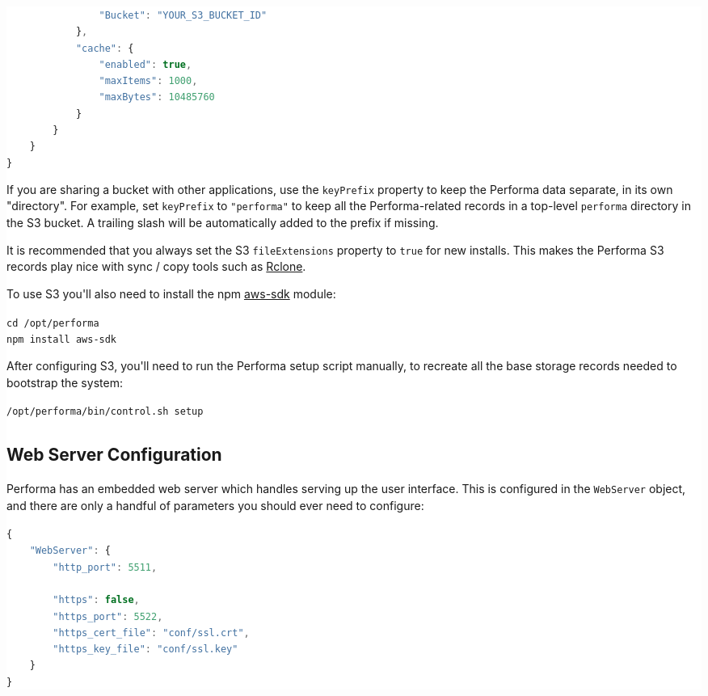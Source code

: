 ```js
				"Bucket": "YOUR_S3_BUCKET_ID"
			},
			"cache": {
				"enabled": true,
				"maxItems": 1000,
				"maxBytes": 10485760
			}
		}
	}
}
```

If you are sharing a bucket with other applications, use the `keyPrefix` property to keep the Performa data separate, in its own "directory".  For example, set `keyPrefix` to `"performa"` to keep all the Performa-related records in a top-level `performa` directory in the S3 bucket.  A trailing slash will be automatically added to the prefix if missing.

It is recommended that you always set the S3 `fileExtensions` property to `true` for new installs.  This makes the Performa S3 records play nice with sync / copy tools such as [Rclone](https://rclone.org/).

To use S3 you'll also need to install the npm [aws-sdk](https://www.npmjs.com/package/aws-sdk) module:

```
cd /opt/performa
npm install aws-sdk
```

After configuring S3, you'll need to run the Performa setup script manually, to recreate all the base storage records needed to bootstrap the system:

```
/opt/performa/bin/control.sh setup
```

## Web Server Configuration

Performa has an embedded web server which handles serving up the user interface.  This is configured in the `WebServer` object, and there are only a handful of parameters you should ever need to configure:

```js
{
	"WebServer": {
		"http_port": 5511,
		
		"https": false,
		"https_port": 5522,
		"https_cert_file": "conf/ssl.crt",
		"https_key_file": "conf/ssl.key"
	}
}
```
